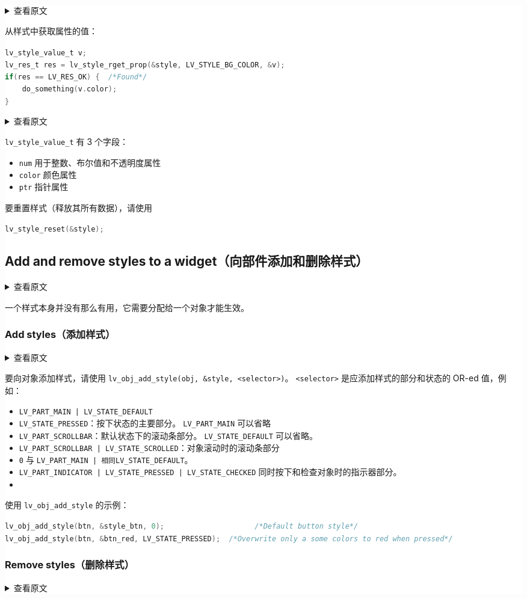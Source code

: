 <details><summary>查看原文</summary></details>

从样式中获取属性的值：


```c
lv_style_value_t v;
lv_res_t res = lv_style_rget_prop(&style, LV_STYLE_BG_COLOR, &v);
if(res == LV_RES_OK) {	/*Found*/
	do_something(v.color);
}
```

<details><summary>查看原文</summary></details>

`lv_style_value_t` 有 3 个字段：

- `num` 用于整数、布尔值和不透明度属性
- `color` 颜色属性
- `ptr` 指针属性

要重置样式（释放其所有数据），请使用

```c
lv_style_reset(&style);
```

## Add and remove styles to a widget（向部件添加和删除样式）

<details><summary>查看原文</summary></details>

一个样式本身并没有那么有用，它需要分配给一个对象才能生效。

### Add styles（添加样式）

<details><summary>查看原文</summary></details>

要向对象添加样式，请使用 `lv_obj_add_style(obj, &style, <selector>)`。 `<selector>` 是应添加样式的部分和状态的 OR-ed 值，例如：

- `LV_PART_MAIN | LV_STATE_DEFAULT`
- `LV_STATE_PRESSED`：按下状态的主要部分。 `LV_PART_MAIN` 可以省略
- `LV_PART_SCROLLBAR`：默认状态下的滚动条部分。 `LV_STATE_DEFAULT` 可以省略。
- `LV_PART_SCROLLBAR | LV_STATE_SCROLLED`：对象滚动时的滚动条部分
- `0` 与 `LV_PART_MAIN | 相同LV_STATE_DEFAULT`。
- `LV_PART_INDICATOR | LV_STATE_PRESSED | LV_STATE_CHECKED` 同时按下和检查对象时的指示器部分。
- 
使用 `lv_obj_add_style` 的示例：

```c
lv_obj_add_style(btn, &style_btn, 0);      				  /*Default button style*/
lv_obj_add_style(btn, &btn_red, LV_STATE_PRESSED);  /*Overwrite only a some colors to red when pressed*/
```

### Remove styles（删除样式）

<details><summary>查看原文</summary></details>
